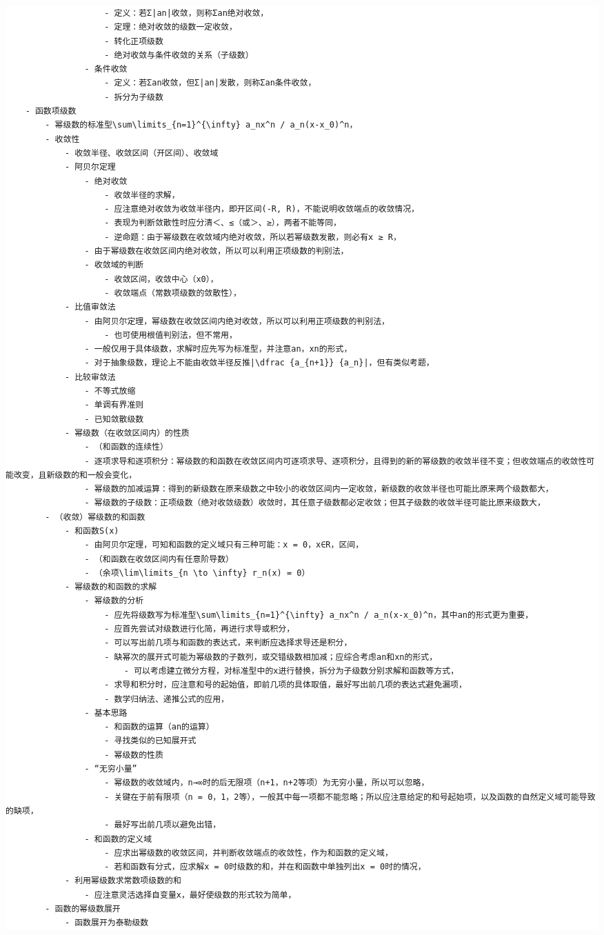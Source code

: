 						- 定义：若Σ|an|收敛，则称Σan绝对收敛，
						- 定理：绝对收敛的级数一定收敛，
						- 转化正项级数
						- 绝对收敛与条件收敛的关系（子级数）
					- 条件收敛
						- 定义：若Σan收敛，但Σ|an|发散，则称Σan条件收敛，
						- 拆分为子级数
		- 函数项级数
			- 幂级数的标准型\sum\limits_{n=1}^{\infty} a_nx^n / a_n(x-x_0)^n，
			- 收敛性
				- 收敛半径、收敛区间（开区间）、收敛域
				- 阿贝尔定理
					- 绝对收敛
						- 收敛半径的求解，
						- 应注意绝对收敛为收敛半径内，即开区间(-R, R)，不能说明收敛端点的收敛情况，
						- 表现为判断敛散性时应分清＜、≤（或＞、≥），两者不能等同，
						- 逆命题：由于幂级数在收敛域内绝对收敛，所以若幂级数发散，则必有x ≥ R，
					- 由于幂级数在收敛区间内绝对收敛，所以可以利用正项级数的判别法，
					- 收敛域的判断
						- 收敛区间，收敛中心（x0），
						- 收敛端点（常数项级数的敛散性），
				- 比值审敛法
					- 由阿贝尔定理，幂级数在收敛区间内绝对收敛，所以可以利用正项级数的判别法，
						- 也可使用根值判别法，但不常用，
					- 一般仅用于具体级数，求解时应先写为标准型，并注意an，xn的形式，
					- 对于抽象级数，理论上不能由收敛半径反推|\dfrac {a_{n+1}} {a_n}|，但有类似考题，
				- 比较审敛法
					- 不等式放缩
					- 单调有界准则
					- 已知敛散级数
				- 幂级数（在收敛区间内）的性质
					- （和函数的连续性）
					- 逐项求导和逐项积分：幂级数的和函数在收敛区间内可逐项求导、逐项积分，且得到的新的幂级数的收敛半径不变；但收敛端点的收敛性可能改变，且新级数的和一般会变化，
					- 幂级数的加减运算：得到的新级数在原来级数之中较小的收敛区间内一定收敛，新级数的收敛半径也可能比原来两个级数都大，
					- 幂级数的子级数：正项级数（绝对收敛级数）收敛时，其任意子级数都必定收敛；但其子级数的收敛半径可能比原来级数大，
			- （收敛）幂级数的和函数
				- 和函数S(x)
					- 由阿贝尔定理，可知和函数的定义域只有三种可能：x = 0，x∈R，区间，
					- （和函数在收敛区间内有任意阶导数）
					- （余项\lim\limits_{n \to \infty} r_n(x) = 0）
				- 幂级数的和函数的求解
					- 幂级数的分析
						- 应先将级数写为标准型\sum\limits_{n=1}^{\infty} a_nx^n / a_n(x-x_0)^n，其中an的形式更为重要，
						- 应首先尝试对级数进行化简，再进行求导或积分，
						- 可以写出前几项与和函数的表达式，来判断应选择求导还是积分，
						- 缺幂次的展开式可能为幂级数的子数列，或交错级数相加减；应综合考虑an和xn的形式，
							- 可以考虑建立微分方程，对标准型中的x进行替换，拆分为子级数分别求解和函数等方式，
						- 求导和积分时，应注意和号的起始值，即前几项的具体取值，最好写出前几项的表达式避免漏项，
						- 数学归纳法、递推公式的应用，
					- 基本思路
						- 和函数的运算（an的运算）
						- 寻找类似的已知展开式
						- 幂级数的性质
					- “无穷小量”
						- 幂级数的收敛域内，n→∞时的后无限项（n+1，n+2等项）为无穷小量，所以可以忽略，
						- 关键在于前有限项（n = 0，1，2等），一般其中每一项都不能忽略；所以应注意给定的和号起始项，以及函数的自然定义域可能导致的缺项，
						- 最好写出前几项以避免出错，
					- 和函数的定义域
						- 应求出幂级数的收敛区间，并判断收敛端点的收敛性，作为和函数的定义域，
						- 若和函数有分式，应求解x = 0时级数的和，并在和函数中单独列出x = 0时的情况，
				- 利用幂级数求常数项级数的和
					- 应注意灵活选择自变量x，最好使级数的形式较为简单，
			- 函数的幂级数展开
				- 函数展开为泰勒级数